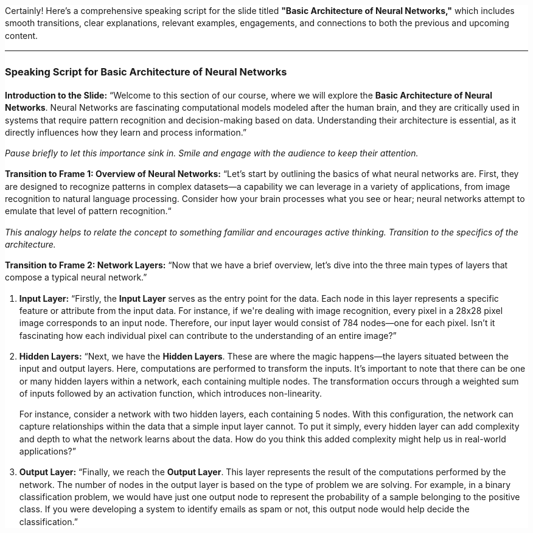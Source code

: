 Certainly! Here’s a comprehensive speaking script for the slide titled **"Basic Architecture of Neural Networks,"** which includes smooth transitions, clear explanations, relevant examples, engagements, and connections to both the previous and upcoming content.

---

### Speaking Script for Basic Architecture of Neural Networks

**Introduction to the Slide:**
“Welcome to this section of our course, where we will explore the **Basic Architecture of Neural Networks**. Neural Networks are fascinating computational models modeled after the human brain, and they are critically used in systems that require pattern recognition and decision-making based on data. Understanding their architecture is essential, as it directly influences how they learn and process information.”

*Pause briefly to let this importance sink in. Smile and engage with the audience to keep their attention.*

**Transition to Frame 1: Overview of Neural Networks:**
“Let’s start by outlining the basics of what neural networks are. First, they are designed to recognize patterns in complex datasets—a capability we can leverage in a variety of applications, from image recognition to natural language processing. Consider how your brain processes what you see or hear; neural networks attempt to emulate that level of pattern recognition.“

*This analogy helps to relate the concept to something familiar and encourages active thinking. Transition to the specifics of the architecture.*

**Transition to Frame 2: Network Layers:**
“Now that we have a brief overview, let’s dive into the three main types of layers that compose a typical neural network.”

1. **Input Layer:**
   “Firstly, the **Input Layer** serves as the entry point for the data. Each node in this layer represents a specific feature or attribute from the input data. For instance, if we're dealing with image recognition, every pixel in a 28x28 pixel image corresponds to an input node. Therefore, our input layer would consist of 784 nodes—one for each pixel. Isn’t it fascinating how each individual pixel can contribute to the understanding of an entire image?”

2. **Hidden Layers:**
   “Next, we have the **Hidden Layers**. These are where the magic happens—the layers situated between the input and output layers. Here, computations are performed to transform the inputs. It’s important to note that there can be one or many hidden layers within a network, each containing multiple nodes. The transformation occurs through a weighted sum of inputs followed by an activation function, which introduces non-linearity. 

   For instance, consider a network with two hidden layers, each containing 5 nodes. With this configuration, the network can capture relationships within the data that a simple input layer cannot. To put it simply, every hidden layer can add complexity and depth to what the network learns about the data. How do you think this added complexity might help us in real-world applications?”

3. **Output Layer:**
   “Finally, we reach the **Output Layer**. This layer represents the result of the computations performed by the network. The number of nodes in the output layer is based on the type of problem we are solving. For example, in a binary classification problem, we would have just one output node to represent the probability of a sample belonging to the positive class. If you were developing a system to identify emails as spam or not, this output node would help decide the classification.”
